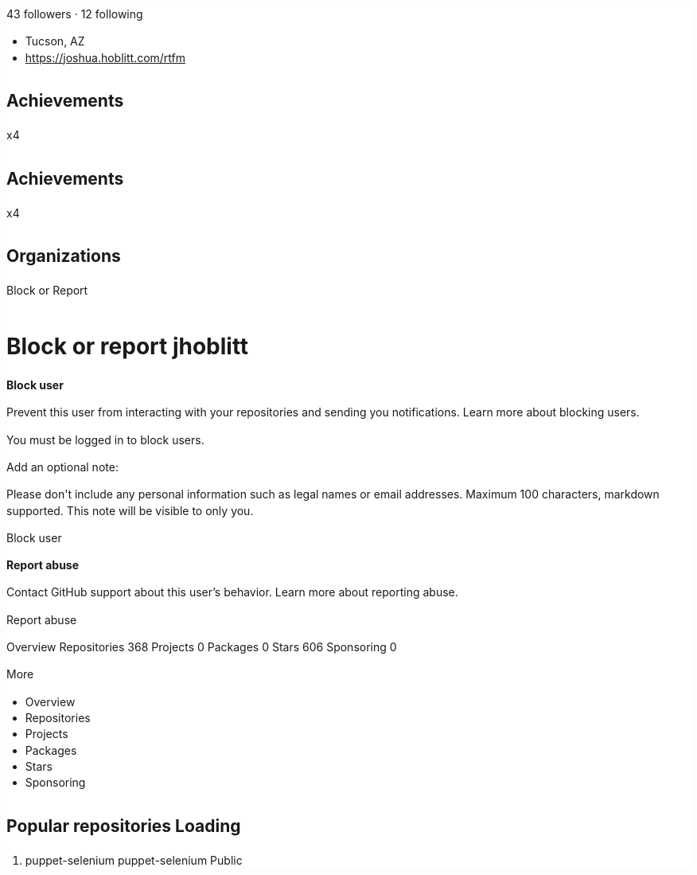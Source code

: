 43 followers  ·  12 following 

  * Tucson, AZ
  * https://joshua.hoblitt.com/rtfm



## Achievements

x4

## Achievements

x4

## Organizations

Block or Report 

# Block or report jhoblitt

**Block user**

Prevent this user from interacting with your repositories and sending you notifications. Learn more about blocking users. 

You must be logged in to block users. 

Add an optional note: 

Please don't include any personal information such as legal names or email addresses. Maximum 100 characters, markdown supported. This note will be visible to only you.

Block user 

**Report abuse**

Contact GitHub support about this user’s behavior. Learn more about reporting abuse. 

Report abuse

Overview  Repositories 368 Projects 0 Packages 0 Stars 606 Sponsoring 0

More

  * Overview
  * Repositories
  * Projects
  * Packages
  * Stars
  * Sponsoring



##  Popular repositories  Loading

  1. puppet-selenium  puppet-selenium Public
